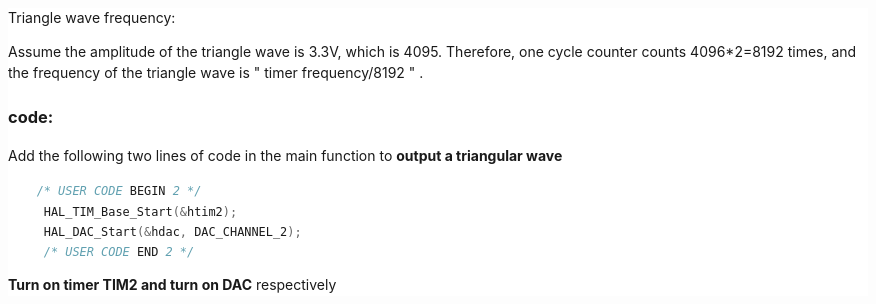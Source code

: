 Triangle wave frequency:

Assume the amplitude of the triangle wave is 3.3V, which is 4095. Therefore, one cycle counter counts 4096*2=8192 times, and the frequency of the triangle wave is " timer frequency/8192 " .

### code:

Add the following two lines of code in the main function to **output a triangular wave**

```c
    /* USER CODE BEGIN 2 */
     HAL_TIM_Base_Start(&htim2);
     HAL_DAC_Start(&hdac, DAC_CHANNEL_2);
     /* USER CODE END 2 */
```

**Turn on timer TIM2 and turn on DAC** respectively
